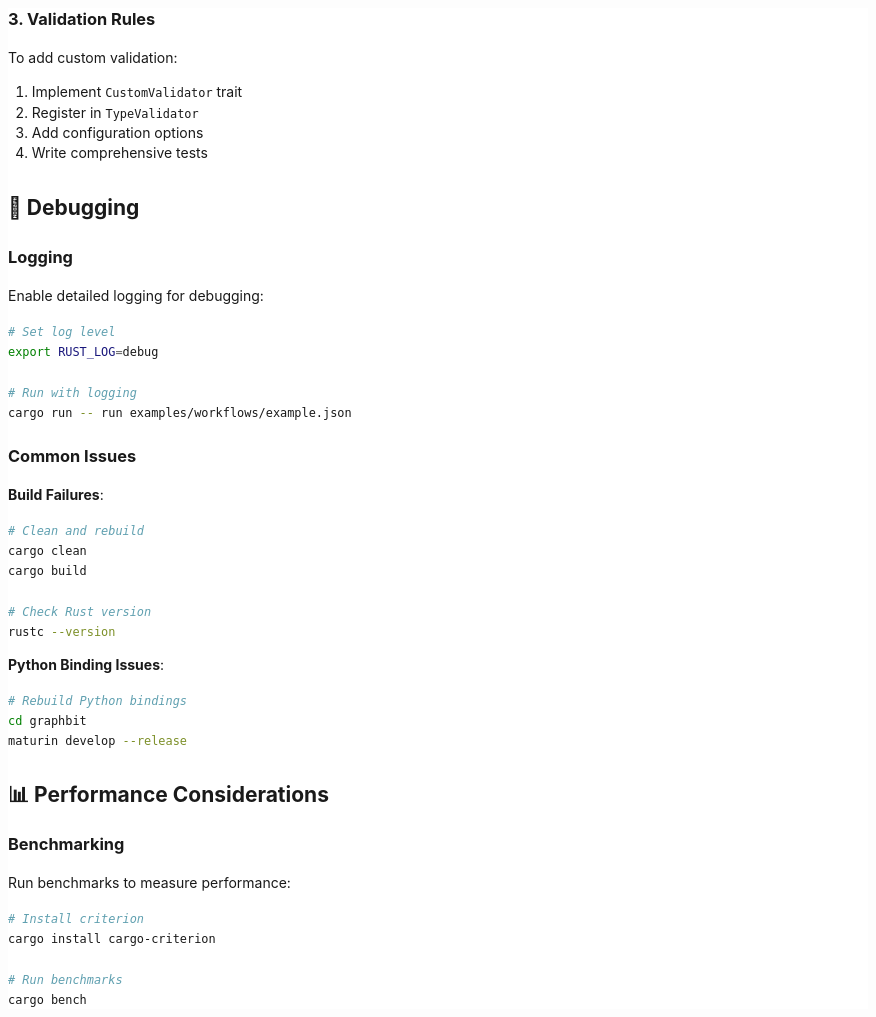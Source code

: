 ### 3. Validation Rules

To add custom validation:

1. Implement `CustomValidator` trait
2. Register in `TypeValidator`
3. Add configuration options
4. Write comprehensive tests

## 🐛 Debugging

### Logging

Enable detailed logging for debugging:

```bash
# Set log level
export RUST_LOG=debug

# Run with logging
cargo run -- run examples/workflows/example.json
```

### Common Issues

**Build Failures**:
```bash
# Clean and rebuild
cargo clean
cargo build

# Check Rust version
rustc --version
```

**Python Binding Issues**:
```bash
# Rebuild Python bindings
cd graphbit
maturin develop --release
```

## 📊 Performance Considerations

### Benchmarking

Run benchmarks to measure performance:

```bash
# Install criterion
cargo install cargo-criterion

# Run benchmarks
cargo bench
```
